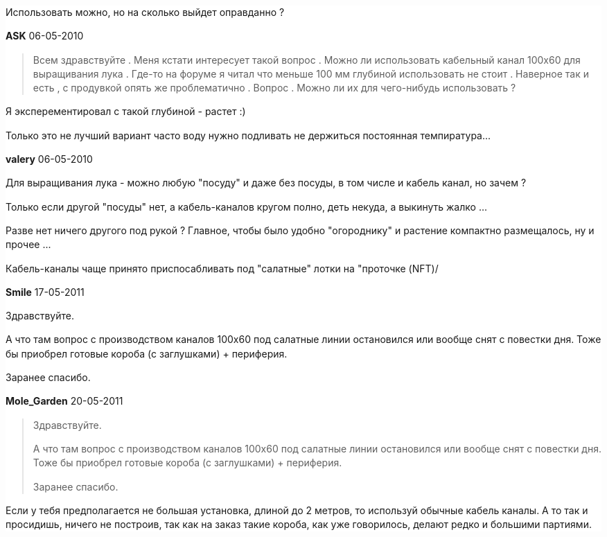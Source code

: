  Использовать можно, но на сколько выйдет оправданно ?


**ASK** 06-05-2010

> Всем здравствуйте . Меня кстати интересует такой вопрос . Можно ли использовать кабельный канал 100х60 для выращивания лука . Где-то на форуме я читал что меньше 100 мм глубиной использовать не стоит . Наверное так и есть , с продувкой опять же проблематично . Вопрос . Можно ли их для чего-нибудь использовать ?

Я эксперементировал с такой глубиной - растет :)

Только это не лучший вариант часто воду нужно подливать не держиться постоянная темпиратура...


**valery** 06-05-2010

Для выращивания лука - можно любую "посуду" и даже без посуды, в том числе и кабель канал, но зачем ?

Только если другой "посуды" нет, а кабель-каналов кругом полно, деть некуда, а выкинуть жалко ...

Разве нет ничего другого под рукой ? Главное, чтобы было удобно "огороднику" и растение компактно размещалось, ну и прочее ...

Кабель-каналы чаще принято приспосабливать под "салатные" лотки на "проточке (NFT)/


**Smile** 17-05-2011

Здравствуйте.

А что там вопрос с производством каналов 100х60 под салатные линии остановился или вообще снят с повестки дня. Тоже бы приобрел готовые короба (с заглушками) + периферия.

Заранее спасибо.


**Mole_Garden** 20-05-2011

> Здравствуйте.
> 
> А что там вопрос с производством каналов 100х60 под салатные линии остановился или вообще снят с повестки дня. Тоже бы приобрел готовые короба (с заглушками) + периферия.
> 
> Заранее спасибо.

Если у тебя предполагается не большая установка, длиной до 2 метров, то используй обычные кабель каналы. А то так и просидишь, ничего не построив, так как на заказ такие короба, как уже говорилось, делают редко и большими партиями.



